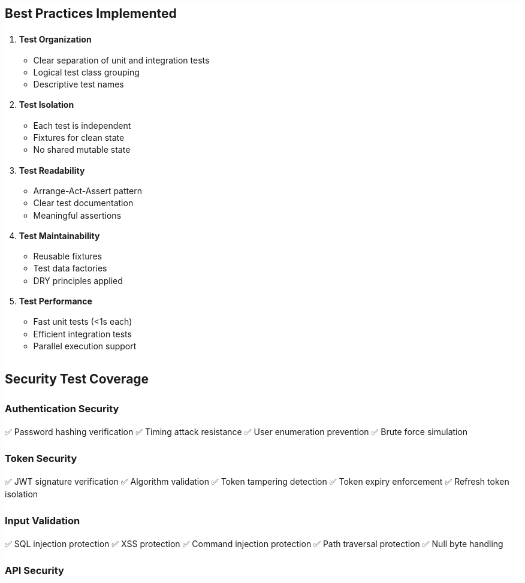## Best Practices Implemented

1. **Test Organization**
   - Clear separation of unit and integration tests
   - Logical test class grouping
   - Descriptive test names

2. **Test Isolation**
   - Each test is independent
   - Fixtures for clean state
   - No shared mutable state

3. **Test Readability**
   - Arrange-Act-Assert pattern
   - Clear test documentation
   - Meaningful assertions

4. **Test Maintainability**
   - Reusable fixtures
   - Test data factories
   - DRY principles applied

5. **Test Performance**
   - Fast unit tests (<1s each)
   - Efficient integration tests
   - Parallel execution support

## Security Test Coverage

### Authentication Security

✅ Password hashing verification
✅ Timing attack resistance
✅ User enumeration prevention
✅ Brute force simulation

### Token Security

✅ JWT signature verification
✅ Algorithm validation
✅ Token tampering detection
✅ Token expiry enforcement
✅ Refresh token isolation

### Input Validation

✅ SQL injection protection
✅ XSS protection
✅ Command injection protection
✅ Path traversal protection
✅ Null byte handling

### API Security
